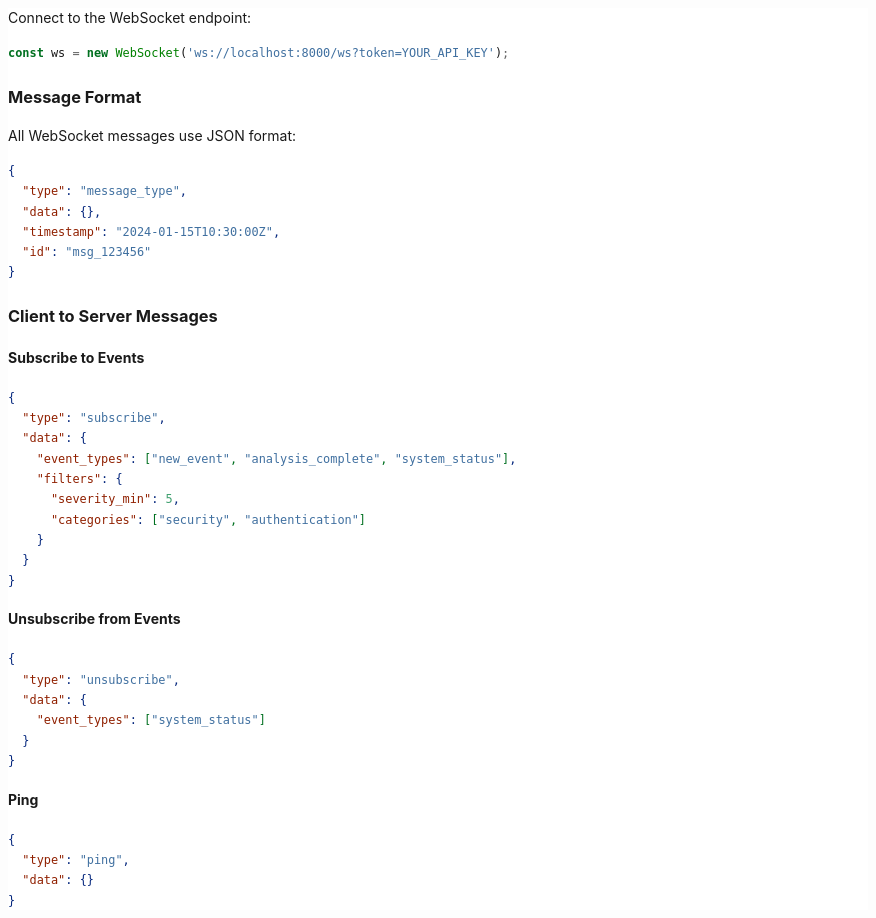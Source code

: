 Connect to the WebSocket endpoint:

```javascript
const ws = new WebSocket('ws://localhost:8000/ws?token=YOUR_API_KEY');
```

### Message Format

All WebSocket messages use JSON format:

```json
{
  "type": "message_type",
  "data": {},
  "timestamp": "2024-01-15T10:30:00Z",
  "id": "msg_123456"
}
```

### Client to Server Messages

#### Subscribe to Events

```json
{
  "type": "subscribe",
  "data": {
    "event_types": ["new_event", "analysis_complete", "system_status"],
    "filters": {
      "severity_min": 5,
      "categories": ["security", "authentication"]
    }
  }
}
```

#### Unsubscribe from Events

```json
{
  "type": "unsubscribe",
  "data": {
    "event_types": ["system_status"]
  }
}
```

#### Ping

```json
{
  "type": "ping",
  "data": {}
}
```
